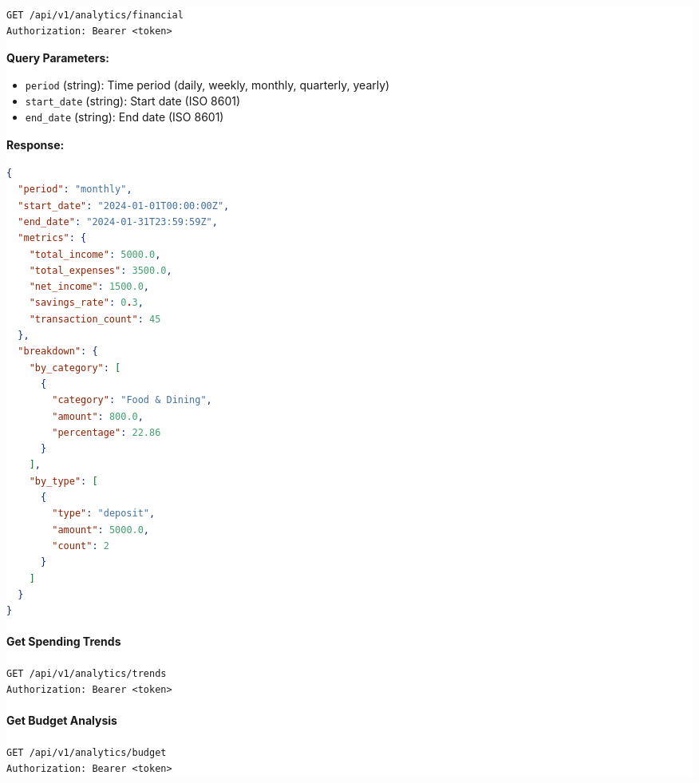 ```http
GET /api/v1/analytics/financial
Authorization: Bearer <token>
```

**Query Parameters:**

- `period` (string): Time period (daily, weekly, monthly, quarterly, yearly)
- `start_date` (string): Start date (ISO 8601)
- `end_date` (string): End date (ISO 8601)

**Response:**

```json
{
  "period": "monthly",
  "start_date": "2024-01-01T00:00:00Z",
  "end_date": "2024-01-31T23:59:59Z",
  "metrics": {
    "total_income": 5000.0,
    "total_expenses": 3500.0,
    "net_income": 1500.0,
    "savings_rate": 0.3,
    "transaction_count": 45
  },
  "breakdown": {
    "by_category": [
      {
        "category": "Food & Dining",
        "amount": 800.0,
        "percentage": 22.86
      }
    ],
    "by_type": [
      {
        "type": "deposit",
        "amount": 5000.0,
        "count": 2
      }
    ]
  }
}
```

#### **Get Spending Trends**

```http
GET /api/v1/analytics/trends
Authorization: Bearer <token>
```

#### **Get Budget Analysis**

```http
GET /api/v1/analytics/budget
Authorization: Bearer <token>
```
